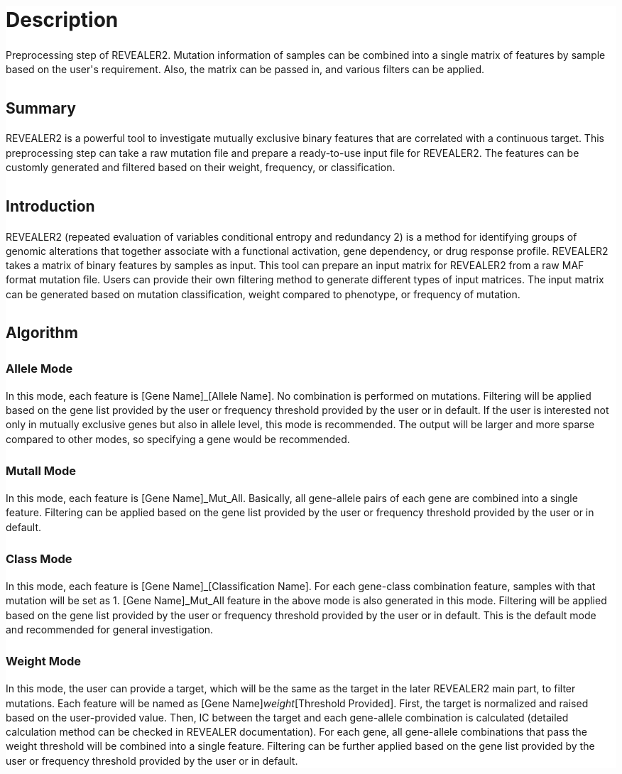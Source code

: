 # Description
Preprocessing step of REVEALER2. Mutation information of samples can be combined into a single matrix of features by sample based on the user's requirement. Also, the matrix can be passed in, and various filters can be applied.

## Summary
REVEALER2 is a powerful tool to investigate mutually exclusive binary features that are correlated with a continuous target. This preprocessing step can take a raw mutation file and prepare a ready-to-use input file for REVEALER2. The features can be customly generated and filtered based on their weight, frequency, or classification.

## Introduction
REVEALER2 (repeated evaluation of variables conditional entropy and redundancy 2) is a method for identifying groups of genomic alterations that together associate with a functional activation, gene dependency, or drug response profile. REVEALER2 takes a matrix of binary features by samples as input. This tool can prepare an input matrix for REVEALER2 from a raw MAF format mutation file. Users can provide their own filtering method to generate different types of input matrices. The input matrix can be generated based on mutation classification, weight compared to phenotype, or frequency of mutation.

## Algorithm
### Allele Mode
In this mode, each feature is [Gene Name]_[Allele Name]. No combination is performed on mutations. Filtering will be applied based on the gene list provided by the user or frequency threshold provided by the user or in default. If the user is interested not only in mutually exclusive genes but also in allele level, this mode is recommended. The output will be larger and more sparse compared to other modes, so specifying a gene would be recommended.

### Mutall Mode
In this mode, each feature is [Gene Name]_Mut_All. Basically, all gene-allele pairs of each gene are combined into a single feature. Filtering can be applied based on the gene list provided by the user or frequency threshold provided by the user or in default.

### Class Mode
In this mode, each feature is [Gene Name]_[Classification Name]. For each gene-class combination feature, samples with that mutation will be set as 1. [Gene Name]_Mut_All feature in the above mode is also generated in this mode. Filtering will be applied based on the gene list provided by the user or frequency threshold provided by the user or in default. This is the default mode and recommended for general investigation.

### Weight Mode
In this mode, the user can provide a target, which will be the same as the target in the later REVEALER2 main part, to filter mutations. Each feature will be named as [Gene Name]_weight_[Threshold Provided]. First, the target is normalized and raised based on the user-provided value. Then, IC between the target and each gene-allele combination is calculated (detailed calculation method can be checked in REVEALER documentation). For each gene, all gene-allele combinations that pass the weight threshold will be combined into a single feature. Filtering can be further applied based on the gene list provided by the user or frequency threshold provided by the user or in default.
